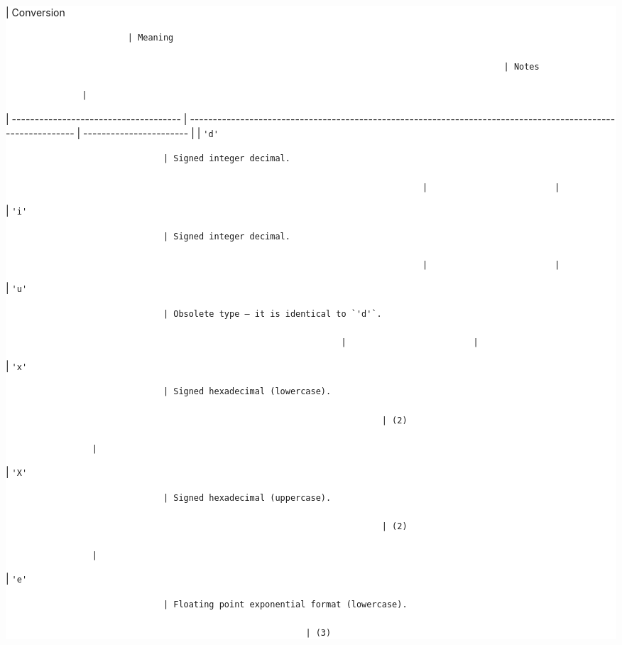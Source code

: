 | Conversion

                            | Meaning

                                                                                                      | Notes

                   |
| ------------------------------------- | ------------------------------------------------------------------------------------------------------------ | ----------------------- |
| `'d'`

                                   | Signed integer decimal.

                                                                                      |                         |
| `'i'`

                                   | Signed integer decimal.

                                                                                      |                         |
| `'u'`

                                   | Obsolete type – it is identical to `'d'`.

                                                                      |                         |
| `'x'`

                                   | Signed hexadecimal (lowercase).

                                                                              | (2)

                     |
| `'X'`

                                   | Signed hexadecimal (uppercase).

                                                                              | (2)

                     |
| `'e'`

                                   | Floating point exponential format (lowercase).

                                                               | (3)
